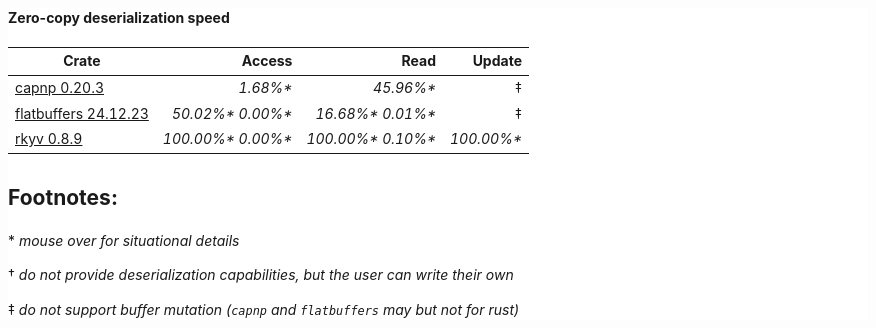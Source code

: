 #### Zero-copy deserialization speed

| Crate | Access | Read | Update |
|---|--:|--:|--:|
| [capnp 0.20.3][capnp] | <span title="validated on-demand with error">*1.68%\**</span> | <span title="validated on-demand with error">*45.96%\**</span> | ‡ |
| [flatbuffers 24.12.23][flatbuffers] | <span title="unvalidated">*50.02%\**</span> <span title="validated upfront with error">*0.00%\**</span> | <span title="unvalidated">*16.68%\**</span> <span title="validated upfront with error">*0.01%\**</span> | ‡ |
| [rkyv 0.8.9][rkyv] | <span title="unvalidated">*100.00%\**</span> <span title="validated upfront with error">*0.00%\**</span> | <span title="unvalidated">*100.00%\**</span> <span title="validated upfront with error">*0.10%\**</span> | <span title="unvalidated">*100.00%\**</span> |

[bilrost]: https://crates.io/crates/bilrost/0.1011.0
[bincode]: https://crates.io/crates/bincode/2.0.0-rc
[bincode1]: https://crates.io/crates/bincode/1.3.3
[bitcode]: https://crates.io/crates/bitcode/0.6.3
[borsh]: https://crates.io/crates/borsh/1.5.3
[capnp]: https://crates.io/crates/capnp/0.20.3
[cbor4ii]: https://crates.io/crates/cbor4ii/0.3.3
[ciborium]: https://crates.io/crates/ciborium/0.2.2
[databuf]: https://crates.io/crates/databuf/0.5.0
[dlhn]: https://crates.io/crates/dlhn/0.1.7
[flatbuffers]: https://crates.io/crates/flatbuffers/24.12.23
[msgpacker]: https://crates.io/crates/msgpacker/0.4.5
[nachricht-serde]: https://crates.io/crates/nachricht-serde/0.4.0
[nanoserde]: https://crates.io/crates/nanoserde/0.1.37
[parity-scale-codec]: https://crates.io/crates/parity-scale-codec/3.6.12
[postcard]: https://crates.io/crates/postcard/1.1.1
[pot]: https://crates.io/crates/pot/3.0.1
[prost]: https://crates.io/crates/prost/0.13.4
[rkyv]: https://crates.io/crates/rkyv/0.8.9
[rmp-serde]: https://crates.io/crates/rmp-serde/1.3.0
[ron]: https://crates.io/crates/ron/0.8.1
[savefile]: https://crates.io/crates/savefile/0.18.5
[serde-brief]: https://crates.io/crates/serde-brief/0.1.0
[serde_bare]: https://crates.io/crates/serde_bare/0.5.0
[serde_cbor]: https://crates.io/crates/serde_cbor/0.11.2
[serde_json]: https://crates.io/crates/serde_json/1.0.128
[simd-json]: https://crates.io/crates/simd-json/0.14.3
[speedy]: https://crates.io/crates/speedy/0.8.7
[wiring]: https://crates.io/crates/wiring/0.2.2


## Footnotes:

\* *mouse over for situational details*

† *do not provide deserialization capabilities, but the user can write their own*

‡ *do not support buffer mutation (`capnp` and `flatbuffers` may but not for rust)*
